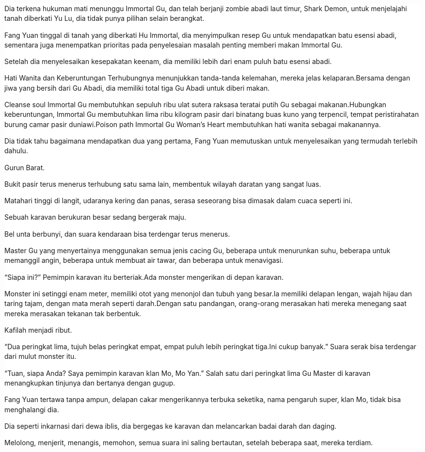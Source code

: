 Dia terkena hukuman mati menunggu Immortal Gu, dan telah berjanji zombie abadi laut timur, Shark Demon, untuk menjelajahi tanah diberkati Yu Lu, dia tidak punya pilihan selain berangkat.

Fang Yuan tinggal di tanah yang diberkati Hu Immortal, dia menyimpulkan resep Gu untuk mendapatkan batu esensi abadi, sementara juga menempatkan prioritas pada penyelesaian masalah penting memberi makan Immortal Gu.

Setelah dia menyelesaikan kesepakatan keenam, dia memiliki lebih dari enam puluh batu esensi abadi.



Hati Wanita dan Keberuntungan Terhubungnya menunjukkan tanda-tanda kelemahan, mereka jelas kelaparan.Bersama dengan jiwa yang bersih dari Gu Abadi, dia memiliki total tiga Gu Abadi untuk diberi makan.

Cleanse soul Immortal Gu membutuhkan sepuluh ribu ulat sutera raksasa teratai putih Gu sebagai makanan.Hubungkan keberuntungan, Immortal Gu membutuhkan lima ribu kilogram pasir dari binatang buas kuno yang terpencil, tempat peristirahatan burung camar pasir duniawi.Poison path Immortal Gu Woman’s Heart membutuhkan hati wanita sebagai makanannya.

Dia tidak tahu bagaimana mendapatkan dua yang pertama, Fang Yuan memutuskan untuk menyelesaikan yang termudah terlebih dahulu.

Gurun Barat.

Bukit pasir terus menerus terhubung satu sama lain, membentuk wilayah daratan yang sangat luas.

Matahari tinggi di langit, udaranya kering dan panas, serasa seseorang bisa dimasak dalam cuaca seperti ini.

Sebuah karavan berukuran besar sedang bergerak maju.

Bel unta berbunyi, dan suara kendaraan bisa terdengar terus menerus.

Master Gu yang menyertainya menggunakan semua jenis cacing Gu, beberapa untuk menurunkan suhu, beberapa untuk memanggil angin, beberapa untuk membuat air tawar, dan beberapa untuk menavigasi.

“Siapa ini?” Pemimpin karavan itu berteriak.Ada monster mengerikan di depan karavan.

Monster ini setinggi enam meter, memiliki otot yang menonjol dan tubuh yang besar.Ia memiliki delapan lengan, wajah hijau dan taring tajam, dengan mata merah seperti darah.Dengan satu pandangan, orang-orang merasakan hati mereka menegang saat mereka merasakan tekanan tak berbentuk.

Kafilah menjadi ribut.

“Dua peringkat lima, tujuh belas peringkat empat, empat puluh lebih peringkat tiga.Ini cukup banyak.” Suara serak bisa terdengar dari mulut monster itu.

“Tuan, siapa Anda? Saya pemimpin karavan klan Mo, Mo Yan.” Salah satu dari peringkat lima Gu Master di karavan menangkupkan tinjunya dan bertanya dengan gugup.

Fang Yuan tertawa tanpa ampun, delapan cakar mengerikannya terbuka seketika, nama pengaruh super, klan Mo, tidak bisa menghalangi dia.

Dia seperti inkarnasi dari dewa iblis, dia bergegas ke karavan dan melancarkan badai darah dan daging.

Melolong, menjerit, menangis, memohon, semua suara ini saling bertautan, setelah beberapa saat, mereka terdiam.